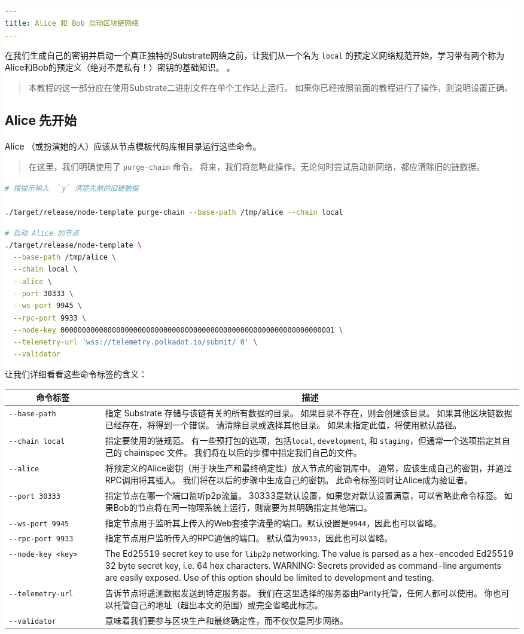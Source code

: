 ```yaml
---
title: Alice 和 Bob 启动区块链网络
---
```


在我们生成自己的密钥并启动一个真正独特的Substrate网络之前，让我们从一个名为 `local` 的预定义网络规范开始，学习带有两个称为Alice和Bob的预定义（绝对不是私有！）密钥的基础知识。 。

> 本教程的这一部分应在使用Substrate二进制文件在单个工作站上运行。
> 如果你已经按照前面的教程进行了操作，则说明设置正确。

## Alice 先开始

Alice （或扮演她的人）应该从节点模板代码库根目录运行这些命令。

> 在这里，我们明确使用了 `purge-chain` 命令。 将来，我们将忽略此操作。无论何时尝试启动新网络，都应清除旧的链数据。

```bash
# 按提示输入  `y` 清楚先前的旧链数据

./target/release/node-template purge-chain --base-path /tmp/alice --chain local
```

```bash
# 启动 Alice 的节点
./target/release/node-template \
  --base-path /tmp/alice \
  --chain local \
  --alice \
  --port 30333 \
  --ws-port 9945 \
  --rpc-port 9933 \
  --node-key 0000000000000000000000000000000000000000000000000000000000000001 \
  --telemetry-url 'wss://telemetry.polkadot.io/submit/ 0' \
  --validator
```

让我们详细看看这些命令标签的含义：


| <div style="min-width:110pt"> 命令标签 </div> | 描述                                                                                                                                                                                                                                                                                                                               |
| ----------------- | ------------------------------------------------------------------------------------------------------------------------------------------------------------------------------------------------------------------------------------------------------------------------------------------------------------------------------------------ |
| `--base-path`     | 指定 Substrate 存储与该链有关的所有数据的目录。 如果目录不存在，则会创建该目录。 如果其他区块链数据已经存在，将得到一个错误。 请清除目录或选择其他目录。 如果未指定此值，将使用默认路径。 |
| `--chain local`   | 指定要使用的链规范。 有一些预打包的选项，包括`local`, `development`, 和 `staging`，但通常一个选项指定其自己的 chainspec 文件。 我们将在以后的步骤中指定我们自己的文件。|
| `--alice`         | 将预定义的Alice密钥（用于块生产和最终确定性）放入节点的密钥库中。 通常，应该生成自己的密钥，并通过RPC调用将其插入。 我们将在以后的步骤中生成自己的密钥。 此命令标签同时让Alice成为验证者。|
| `--port 30333`    | 指定节点在哪一个端口监听p2p流量。 30333是默认设置，如果您对默认设置满意，可以省略此命令标签。 如果Bob的节点将在同一物理系统上运行，则需要为其明确指定其他端口。  |
| `--ws-port 9945`  | 指定节点用于监听其上传入的Web套接字流量的端口。默认设置是`9944`，因此也可以省略。                                                                                      |
| `--rpc-port 9933` | 指定节点用户监听传入的RPC通信的端口。 默认值为`9933`，因此也可以省略。|
| `--node-key <key>`| The Ed25519 secret key to use for `libp2p` networking. The value is parsed as a hex-encoded Ed25519 32 byte secret key, i.e. 64 hex characters. WARNING: Secrets provided as command-line arguments are easily exposed. Use of this option should be limited to development and testing.                                                   |
| `--telemetry-url` | 告诉节点将遥测数据发送到特定服务器。 我们在这里选择的服务器由Parity托管，任何人都可以使用。 你也可以托管自己的地址（超出本文的范围）或完全省略此标志。     |
| `--validator`     | 意味着我们要参与区块生产和最终确定性，而不仅仅是同步网络。|
